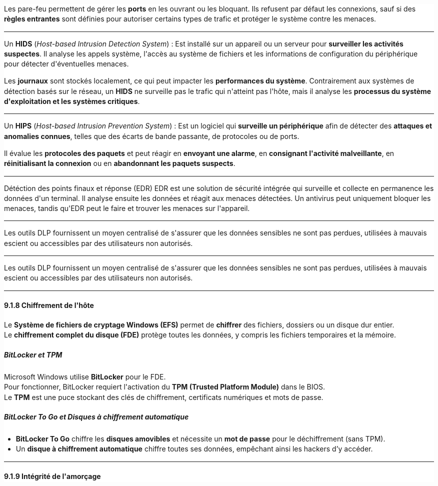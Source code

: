 Les pare-feu permettent de gérer les **ports** en les ouvrant ou les bloquant. Ils refusent par défaut les connexions, sauf si des **règles entrantes** sont définies pour autoriser certains types de trafic et protéger le système contre les menaces.

---
Un **HIDS** (_Host-based Intrusion Detection System_) :
Est installé sur un appareil ou un serveur pour **surveiller les activités suspectes**. Il analyse les appels système, l'accès au système de fichiers et les informations de configuration du périphérique pour détecter d'éventuelles menaces.

Les **journaux** sont stockés localement, ce qui peut impacter les **performances du système**. Contrairement aux systèmes de détection basés sur le réseau, un **HIDS** ne surveille pas le trafic qui n'atteint pas l'hôte, mais il analyse les **processus du système d'exploitation et les systèmes critiques**.

---
Un **HIPS** (_Host-based Intrusion Prevention System_) :
Est un logiciel qui **surveille un périphérique** afin de détecter des **attaques et anomalies connues**, telles que des écarts de bande passante, de protocoles ou de ports.

Il évalue les **protocoles des paquets** et peut réagir en **envoyant une alarme**, en **consignant l'activité malveillante**, en **réinitialisant la connexion** ou en **abandonnant les paquets suspects**.

---
Détéction des points finaux et réponse (EDR)
EDR est une solution de sécurité intégrée qui surveille et collecte en permanence les données d'un terminal. Il analyse ensuite les données et réagit aux menaces détectées. Un antivirus peut uniquement bloquer les menaces, tandis qu'EDR peut le faire et trouver les menaces sur l'appareil.

---
Les outils DLP fournissent un moyen centralisé de s'assurer que les données sensibles ne sont pas perdues, utilisées à mauvais escient ou accessibles par des utilisateurs non autorisés.

---
Les outils DLP fournissent un moyen centralisé de s'assurer que les données sensibles ne sont pas perdues, utilisées à mauvais escient ou accessibles par des utilisateurs non autorisés.

---

#### 9.1.8 Chiffrement de l'hôte

Le **Système de fichiers de cryptage Windows (EFS)** permet de **chiffrer** des fichiers, dossiers ou un disque dur entier.  
Le **chiffrement complet du disque (FDE)** protège toutes les données, y compris les fichiers temporaires et la mémoire.  

##### **BitLocker et TPM**  
Microsoft Windows utilise **BitLocker** pour le FDE.  
Pour fonctionner, BitLocker requiert l'activation du **TPM (Trusted Platform Module)** dans le BIOS.  
Le **TPM** est une puce stockant des clés de chiffrement, certificats numériques et mots de passe.  

##### **BitLocker To Go et Disques à chiffrement automatique**  
- **BitLocker To Go** chiffre les **disques amovibles** et nécessite un **mot de passe** pour le déchiffrement (sans TPM).  
- Un **disque à chiffrement automatique** chiffre toutes ses données, empêchant ainsi les hackers d’y accéder.  
---
#### 9.1.9 Intégrité de l'amorçage
